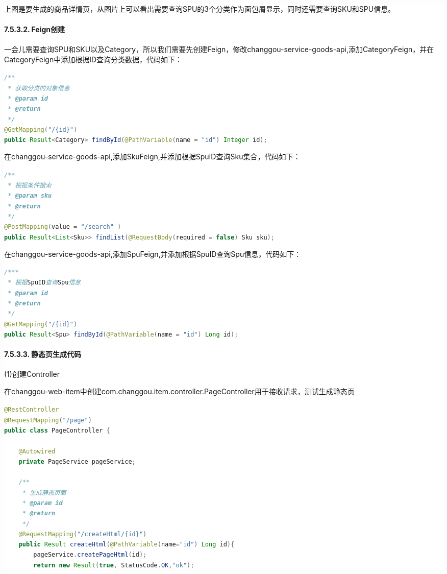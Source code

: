 上图是要生成的商品详情页，从图片上可以看出需要查询SPU的3个分类作为面包屑显示，同时还需要查询SKU和SPU信息。



#### 7.5.3.2. Feign创建

一会儿需要查询SPU和SKU以及Category，所以我们需要先创建Feign，修改changgou-service-goods-api,添加CategoryFeign，并在CategoryFeign中添加根据ID查询分类数据，代码如下：

```java
/**
 * 获取分类的对象信息
 * @param id
 * @return
 */
@GetMapping("/{id}")
public Result<Category> findById(@PathVariable(name = "id") Integer id);
```



在changgou-service-goods-api,添加SkuFeign,并添加根据SpuID查询Sku集合，代码如下：

```java
/**
 * 根据条件搜索
 * @param sku
 * @return
 */
@PostMapping(value = "/search" )
public Result<List<Sku>> findList(@RequestBody(required = false) Sku sku);
```



在changgou-service-goods-api,添加SpuFeign,并添加根据SpuID查询Spu信息，代码如下：

```java
/***
 * 根据SpuID查询Spu信息
 * @param id
 * @return
 */
@GetMapping("/{id}")
public Result<Spu> findById(@PathVariable(name = "id") Long id);
```





#### 7.5.3.3. 静态页生成代码

(1)创建Controller

在changgou-web-item中创建com.changgou.item.controller.PageController用于接收请求，测试生成静态页

```java
@RestController
@RequestMapping("/page")
public class PageController {

    @Autowired
    private PageService pageService;

    /**
     * 生成静态页面
     * @param id
     * @return
     */
    @RequestMapping("/createHtml/{id}")
    public Result createHtml(@PathVariable(name="id") Long id){
        pageService.createPageHtml(id);
        return new Result(true, StatusCode.OK,"ok");
```